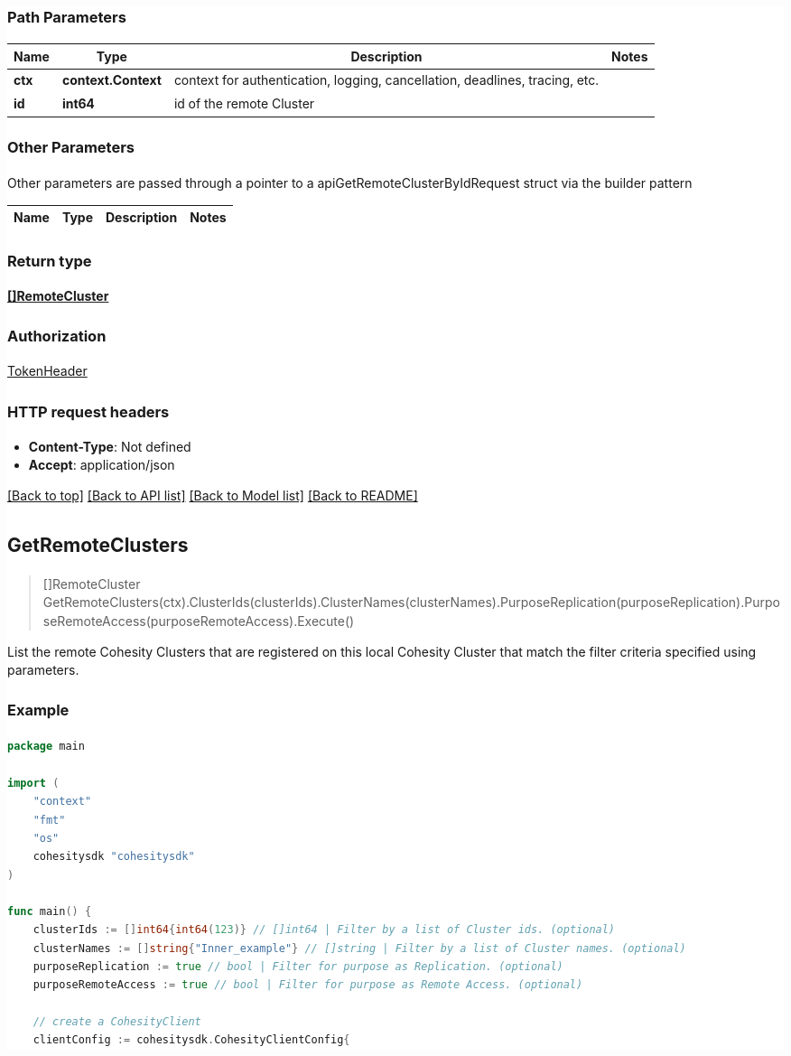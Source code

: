 ### Path Parameters


Name | Type | Description  | Notes
------------- | ------------- | ------------- | -------------
**ctx** | **context.Context** | context for authentication, logging, cancellation, deadlines, tracing, etc.
**id** | **int64** | id of the remote Cluster | 

### Other Parameters

Other parameters are passed through a pointer to a apiGetRemoteClusterByIdRequest struct via the builder pattern


Name | Type | Description  | Notes
------------- | ------------- | ------------- | -------------


### Return type

[**[]RemoteCluster**](RemoteCluster.md)

### Authorization

[TokenHeader](../README.md#TokenHeader)

### HTTP request headers

- **Content-Type**: Not defined
- **Accept**: application/json

[[Back to top]](#) [[Back to API list]](../README.md#documentation-for-api-endpoints)
[[Back to Model list]](../README.md#documentation-for-models)
[[Back to README]](../README.md)


## GetRemoteClusters

> []RemoteCluster GetRemoteClusters(ctx).ClusterIds(clusterIds).ClusterNames(clusterNames).PurposeReplication(purposeReplication).PurposeRemoteAccess(purposeRemoteAccess).Execute()

List the remote Cohesity Clusters that are registered on this local Cohesity Cluster that match the filter criteria specified using parameters.



### Example

```go
package main

import (
    "context"
    "fmt"
    "os"
    cohesitysdk "cohesitysdk"
)

func main() {
    clusterIds := []int64{int64(123)} // []int64 | Filter by a list of Cluster ids. (optional)
    clusterNames := []string{"Inner_example"} // []string | Filter by a list of Cluster names. (optional)
    purposeReplication := true // bool | Filter for purpose as Replication. (optional)
    purposeRemoteAccess := true // bool | Filter for purpose as Remote Access. (optional)

    // create a CohesityClient
    clientConfig := cohesitysdk.CohesityClientConfig{
```